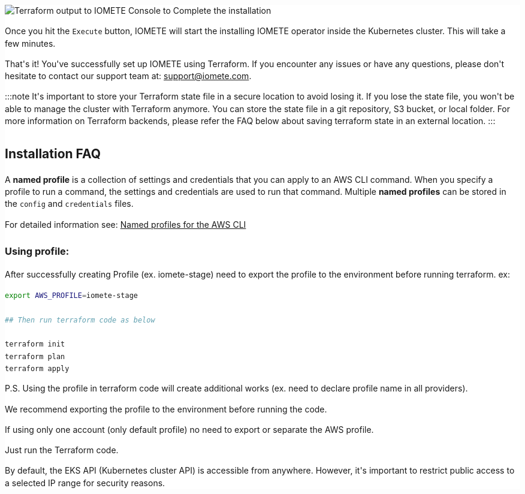 <Img src="/img/guides/how-to-install/terraform-output.png" alt="Terraform output to IOMETE Console to Complete the installation"/>


Once you hit the `Execute` button, IOMETE will start the installing IOMETE operator inside the Kubernetes cluster. This will take a few minutes.

That's it! You've successfully set up IOMETE using Terraform. If you encounter any issues or have any questions, please don't hesitate to contact our support team at: [support@iomete.com](mailto:support@iomete.com).

:::note
It's important to store your Terraform state file in a secure location to avoid losing it. If you lose the state file, you won't be able to manage the cluster with Terraform anymore. You can store the state file in a git repository, S3 bucket, or local folder. For more information on Terraform backends, please refer the FAQ below about saving terraform state in an external location.
:::


## Installation FAQ

<Question title="Using AWS Profiles">A <b>named profile</b> is a collection of settings and credentials that you can apply to an AWS CLI command. When you specify a profile to run a command, the settings and credentials are used to run that command. Multiple <b>named profiles</b> can be stored in the <code>config</code> and <code>credentials</code> files.

For detailed information see:  [Named profiles for the AWS CLI](https://docs.aws.amazon.com/cli/latest/userguide/cli-configure-profiles.html)

### Using profile:

After successfully creating Profile (ex. iomete-stage) need to export the profile to the environment before running terraform. ex:

```bash
export AWS_PROFILE=iomete-stage

## Then run terraform code as below

terraform init
terraform plan
terraform apply
```

P.S. Using the profile in terraform code will create additional works (ex. need to declare profile name in all providers).

We recommend exporting the profile to the environment before running the code.

If using only one account (only default profile) no need to export or separate the AWS profile.

Just run the Terraform code.
</Question>

<Question title="Public Access Restriction">By default, the EKS API (Kubernetes cluster API) is accessible from anywhere. However, it's important to restrict public access to a selected IP range for security reasons.
